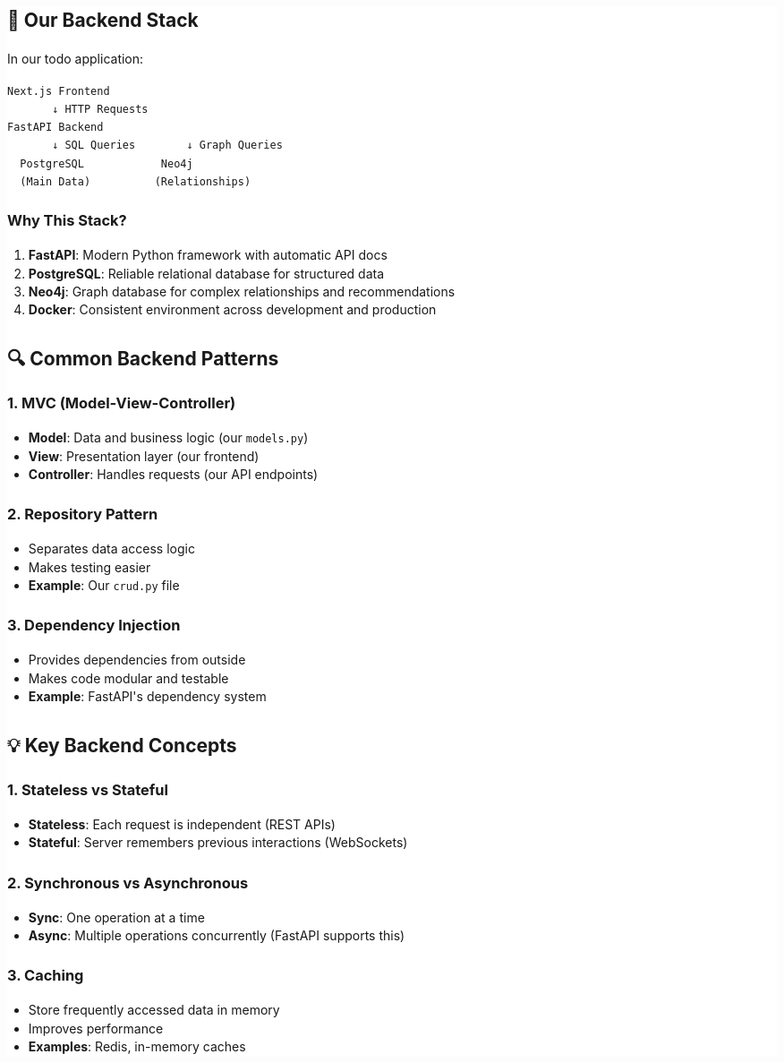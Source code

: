 ## 🎯 Our Backend Stack

In our todo application:

```
Next.js Frontend
       ↓ HTTP Requests
FastAPI Backend
       ↓ SQL Queries        ↓ Graph Queries
  PostgreSQL            Neo4j
  (Main Data)          (Relationships)
```

### Why This Stack?

1. **FastAPI**: Modern Python framework with automatic API docs
2. **PostgreSQL**: Reliable relational database for structured data
3. **Neo4j**: Graph database for complex relationships and recommendations
4. **Docker**: Consistent environment across development and production

## 🔍 Common Backend Patterns

### 1. **MVC (Model-View-Controller)**
- **Model**: Data and business logic (our `models.py`)
- **View**: Presentation layer (our frontend)
- **Controller**: Handles requests (our API endpoints)

### 2. **Repository Pattern**
- Separates data access logic
- Makes testing easier
- **Example**: Our `crud.py` file

### 3. **Dependency Injection**
- Provides dependencies from outside
- Makes code modular and testable
- **Example**: FastAPI's dependency system

## 💡 Key Backend Concepts

### 1. **Stateless vs Stateful**
- **Stateless**: Each request is independent (REST APIs)
- **Stateful**: Server remembers previous interactions (WebSockets)

### 2. **Synchronous vs Asynchronous**
- **Sync**: One operation at a time
- **Async**: Multiple operations concurrently (FastAPI supports this)

### 3. **Caching**
- Store frequently accessed data in memory
- Improves performance
- **Examples**: Redis, in-memory caches
